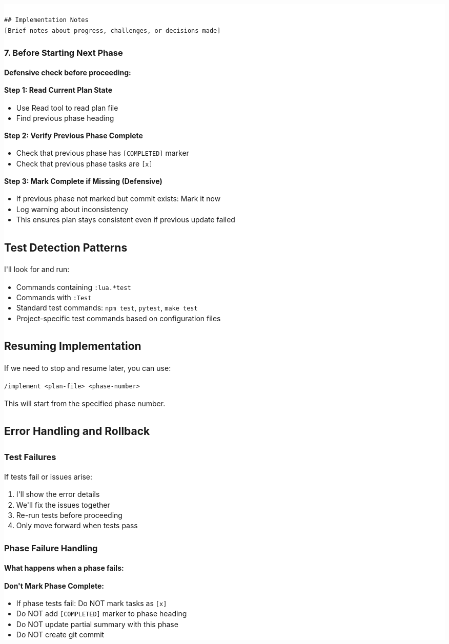 ```

## Implementation Notes
[Brief notes about progress, challenges, or decisions made]
```

### 7. Before Starting Next Phase
**Defensive check before proceeding:**

**Step 1: Read Current Plan State**
- Use Read tool to read plan file
- Find previous phase heading

**Step 2: Verify Previous Phase Complete**
- Check that previous phase has `[COMPLETED]` marker
- Check that previous phase tasks are `[x]`

**Step 3: Mark Complete if Missing (Defensive)**
- If previous phase not marked but commit exists: Mark it now
- Log warning about inconsistency
- This ensures plan stays consistent even if previous update failed

## Test Detection Patterns

I'll look for and run:
- Commands containing `:lua.*test`
- Commands with `:Test`
- Standard test commands: `npm test`, `pytest`, `make test`
- Project-specific test commands based on configuration files

## Resuming Implementation

If we need to stop and resume later, you can use:
```
/implement <plan-file> <phase-number>
```

This will start from the specified phase number.

## Error Handling and Rollback

### Test Failures
If tests fail or issues arise:
1. I'll show the error details
2. We'll fix the issues together
3. Re-run tests before proceeding
4. Only move forward when tests pass

### Phase Failure Handling
**What happens when a phase fails:**

**Don't Mark Phase Complete:**
- If phase tests fail: Do NOT mark tasks as `[x]`
- Do NOT add `[COMPLETED]` marker to phase heading
- Do NOT update partial summary with this phase
- Do NOT create git commit
